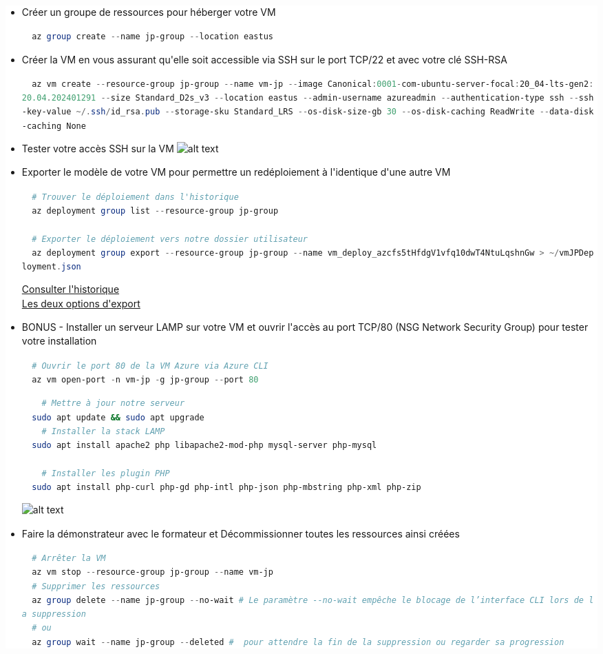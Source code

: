 - Créer un groupe de ressources pour héberger votre VM

  ```powershell
    az group create --name jp-group --location eastus
  ```

- Créer la VM en vous assurant qu'elle soit accessible via SSH sur le port TCP/22 et avec votre clé SSH-RSA

  ```powershell
    az vm create --resource-group jp-group --name vm-jp --image Canonical:0001-com-ubuntu-server-focal:20_04-lts-gen2:20.04.202401291 --size Standard_D2s_v3 --location eastus --admin-username azureadmin --authentication-type ssh --ssh-key-value ~/.ssh/id_rsa.pub --storage-sku Standard_LRS --os-disk-size-gb 30 --os-disk-caching ReadWrite --data-disk-caching None
  ```

- Tester votre accès SSH sur la VM
  ![alt text](image-43.png)

- Exporter le modèle de votre VM pour permettre un redéploiement à l'identique d'une autre VM

  ```powershell
    # Trouver le déploiement dans l'historique
    az deployment group list --resource-group jp-group

    # Exporter le déploiement vers notre dossier utilisateur
    az deployment group export --resource-group jp-group --name vm_deploy_azcfs5tHfdgV1vfq10dwT4NtuLqshnGw > ~/vmJPDeployment.json
  ```

  [Consulter l'historique ](https://learn.microsoft.com/fr-fr/azure/azure-resource-manager/templates/deployment-history?tabs=azure-cli)  
   [Les deux options d'export](https://learn.microsoft.com/fr-fr/azure/azure-resource-manager/templates/export-template-cli)

- BONUS - Installer un serveur LAMP sur votre VM et ouvrir l'accès au port TCP/80 (NSG Network Security Group) pour tester votre installation

  ```powershell
    # Ouvrir le port 80 de la VM Azure via Azure CLI
    az vm open-port -n vm-jp -g jp-group --port 80
  ```

  ```bash
      # Mettre à jour notre serveur
    sudo apt update && sudo apt upgrade
      # Installer la stack LAMP
    sudo apt install apache2 php libapache2-mod-php mysql-server php-mysql

      # Installer les plugin PHP
    sudo apt install php-curl php-gd php-intl php-json php-mbstring php-xml php-zip
  ```

  ![alt text](image-44.png)

- Faire la démonstrateur avec le formateur et Décommissionner toutes les ressources ainsi créées

  ```powershell
    # Arrêter la VM
    az vm stop --resource-group jp-group --name vm-jp
    # Supprimer les ressources
    az group delete --name jp-group --no-wait # Le paramètre --no-wait empêche le blocage de l’interface CLI lors de la suppression
    # ou
    az group wait --name jp-group --deleted #  pour attendre la fin de la suppression ou regarder sa progression
  ```
